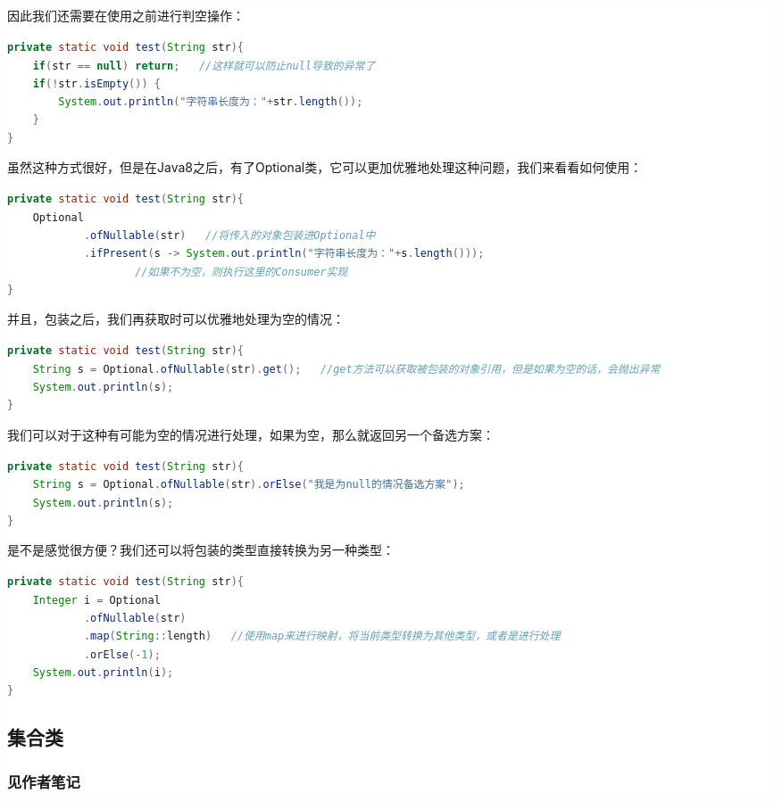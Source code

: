 因此我们还需要在使用之前进行判空操作：

```java
private static void test(String str){
    if(str == null) return;   //这样就可以防止null导致的异常了
    if(!str.isEmpty()) {
        System.out.println("字符串长度为："+str.length());
    }
}
```

虽然这种方式很好，但是在Java8之后，有了Optional类，它可以更加优雅地处理这种问题，我们来看看如何使用：

```java
private static void test(String str){
    Optional
            .ofNullable(str)   //将传入的对象包装进Optional中
            .ifPresent(s -> System.out.println("字符串长度为："+s.length()));  
  					//如果不为空，则执行这里的Consumer实现
}
```

并且，包装之后，我们再获取时可以优雅地处理为空的情况：

```java
private static void test(String str){
    String s = Optional.ofNullable(str).get();   //get方法可以获取被包装的对象引用，但是如果为空的话，会抛出异常
    System.out.println(s);
}
```

我们可以对于这种有可能为空的情况进行处理，如果为空，那么就返回另一个备选方案：

```java
private static void test(String str){
    String s = Optional.ofNullable(str).orElse("我是为null的情况备选方案");
    System.out.println(s);
}
```

是不是感觉很方便？我们还可以将包装的类型直接转换为另一种类型：

```java
private static void test(String str){
    Integer i = Optional
            .ofNullable(str)
            .map(String::length)   //使用map来进行映射，将当前类型转换为其他类型，或者是进行处理
            .orElse(-1);
    System.out.println(i);
}
```



## 集合类

### 见作者笔记
